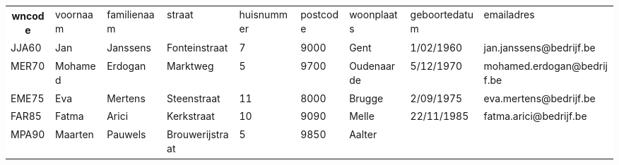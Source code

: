 <table>
    <tr>
        <th>wncode</th>
        <td>voornaam</td>
        <td>familienaam</td>
        <td>straat</td>
        <td>huisnummer</td>
        <td>postcode</td>
        <td>woonplaats</td>
        <td>geboortedatum</td>
        <td>emailadres</td>
    </tr>
    <tr>
        <td>JJA60</td>
        <td>Jan</td>
        <td>Janssens</td>
        <td>Fonteinstraat</td>
        <td>7</td>
        <td>9000</td>
        <td>Gent</td>
        <td>1/02/1960</td>
        <td>jan.janssens@bedrijf.be</td>
    </tr>
    <tr>
        <td>MER70</td>
        <td>Mohamed</td>
        <td>Erdogan</td>
        <td>Marktweg</td>
        <td>5</td>
        <td>9700</td>
        <td>Oudenaarde</td>
        <td>5/12/1970</td>
        <td>mohamed.erdogan@bedrijf.be</td>
    </tr>
    <tr>
        <td>EME75</td>
        <td>Eva</td>
        <td>Mertens</td>
        <td>Steenstraat</td>
        <td>11</td>
        <td>8000</td>
        <td>Brugge</td>
        <td>2/09/1975</td>
        <td>eva.mertens@bedrijf.be</td>
    </tr>
    <tr>
        <td>FAR85</td>
        <td>Fatma</td>
        <td>Arici</td>
        <td>Kerkstraat</td>
        <td>10</td>
        <td>9090</td>
        <td>Melle</td>
        <td>22/11/1985</td>
        <td>fatma.arici@bedrijf.be</td>
    </tr>
    <tr>
        <td>MPA90</td>
        <td>Maarten</td>
        <td>Pauwels</td>
        <td>Brouwerijstraat</td>
        <td>5</td>
        <td>9850</td>
        <td>Aalter</td>